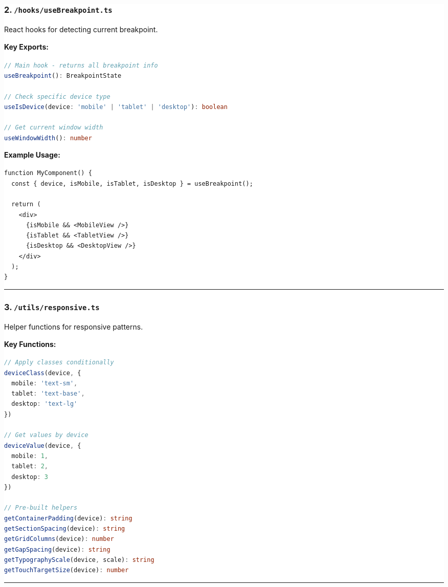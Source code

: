 
### 2. `/hooks/useBreakpoint.ts`
React hooks for detecting current breakpoint.

**Key Exports:**
```typescript
// Main hook - returns all breakpoint info
useBreakpoint(): BreakpointState

// Check specific device type
useIsDevice(device: 'mobile' | 'tablet' | 'desktop'): boolean

// Get current window width
useWindowWidth(): number
```

**Example Usage:**
```tsx
function MyComponent() {
  const { device, isMobile, isTablet, isDesktop } = useBreakpoint();
  
  return (
    <div>
      {isMobile && <MobileView />}
      {isTablet && <TabletView />}
      {isDesktop && <DesktopView />}
    </div>
  );
}
```

---

### 3. `/utils/responsive.ts`
Helper functions for responsive patterns.

**Key Functions:**

```typescript
// Apply classes conditionally
deviceClass(device, {
  mobile: 'text-sm',
  tablet: 'text-base',
  desktop: 'text-lg'
})

// Get values by device
deviceValue(device, {
  mobile: 1,
  tablet: 2,
  desktop: 3
})

// Pre-built helpers
getContainerPadding(device): string
getSectionSpacing(device): string
getGridColumns(device): number
getGapSpacing(device): string
getTypographyScale(device, scale): string
getTouchTargetSize(device): number
```

---